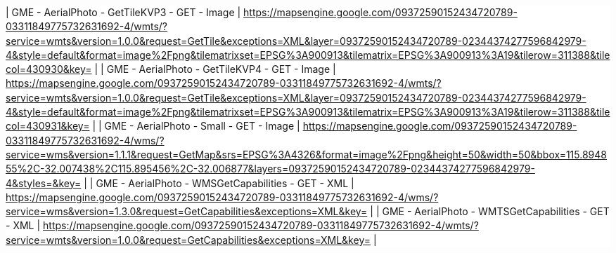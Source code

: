 | GME - AerialPhoto - GetTileKVP3 - GET - Image       	| https://mapsengine.google.com/09372590152434720789-03311849775732631692-4/wmts/?service=wmts&version=1.0.0&request=GetTile&exceptions=XML&layer=09372590152434720789-02344374277596842979-4&style=default&format=image%2Fpng&tilematrixset=EPSG%3A900913&tilematrix=EPSG%3A900913%3A19&tilerow=311388&tilecol=430930&key=                                                                                                                                                                                                                                                                                                                                                                                                                                                                                                                                                                                                                                                                                                	|
| GME - AerialPhoto - GetTileKVP4 - GET - Image       	| https://mapsengine.google.com/09372590152434720789-03311849775732631692-4/wmts/?service=wmts&version=1.0.0&request=GetTile&exceptions=XML&layer=09372590152434720789-02344374277596842979-4&style=default&format=image%2Fpng&tilematrixset=EPSG%3A900913&tilematrix=EPSG%3A900913%3A19&tilerow=311388&tilecol=430931&key=                                                                                                                                                                                                                                                                                                                                                                                                                                                                                                                                                                                                                                                                                                	|
| GME - AerialPhoto - Small - GET - Image             	| https://mapsengine.google.com/09372590152434720789-03311849775732631692-4/wms/?service=wms&version=1.1.1&request=GetMap&srs=EPSG%3A4326&format=image%2Fpng&height=50&width=50&bbox=115.894855%2C-32.007438%2C115.895456%2C-32.006877&layers=09372590152434720789-02344374277596842979-4&styles=&key=                                                                                                                                                                                                                                                                                                                                                                                                                                                                                                                                                                                                                                                                                                                     	|
| GME - AerialPhoto - WMSGetCapabilities - GET - XML  	| https://mapsengine.google.com/09372590152434720789-03311849775732631692-4/wms/?service=wms&version=1.3.0&request=GetCapabilities&exceptions=XML&key=                                                                                                                                                                                                                                                                                                                                                                                                                                                                                                                                                                                                                                                                                                                                                                                                                                                                     	|
| GME - AerialPhoto - WMTSGetCapabilities - GET - XML 	| https://mapsengine.google.com/09372590152434720789-03311849775732631692-4/wmts/?service=wmts&version=1.0.0&request=GetCapabilities&exceptions=XML&key=                                                                                                                                                                                                                                                                                                                                                                                                                                                                                                                                                                                                                                                                                                                                                                                                                                                                   	|